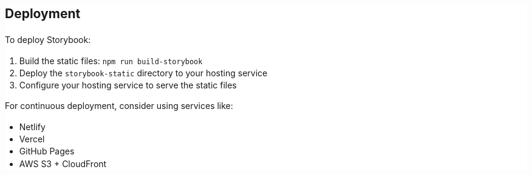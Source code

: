 ## Deployment

To deploy Storybook:

1. Build the static files: `npm run build-storybook`
2. Deploy the `storybook-static` directory to your hosting service
3. Configure your hosting service to serve the static files

For continuous deployment, consider using services like:
- Netlify
- Vercel
- GitHub Pages
- AWS S3 + CloudFront
